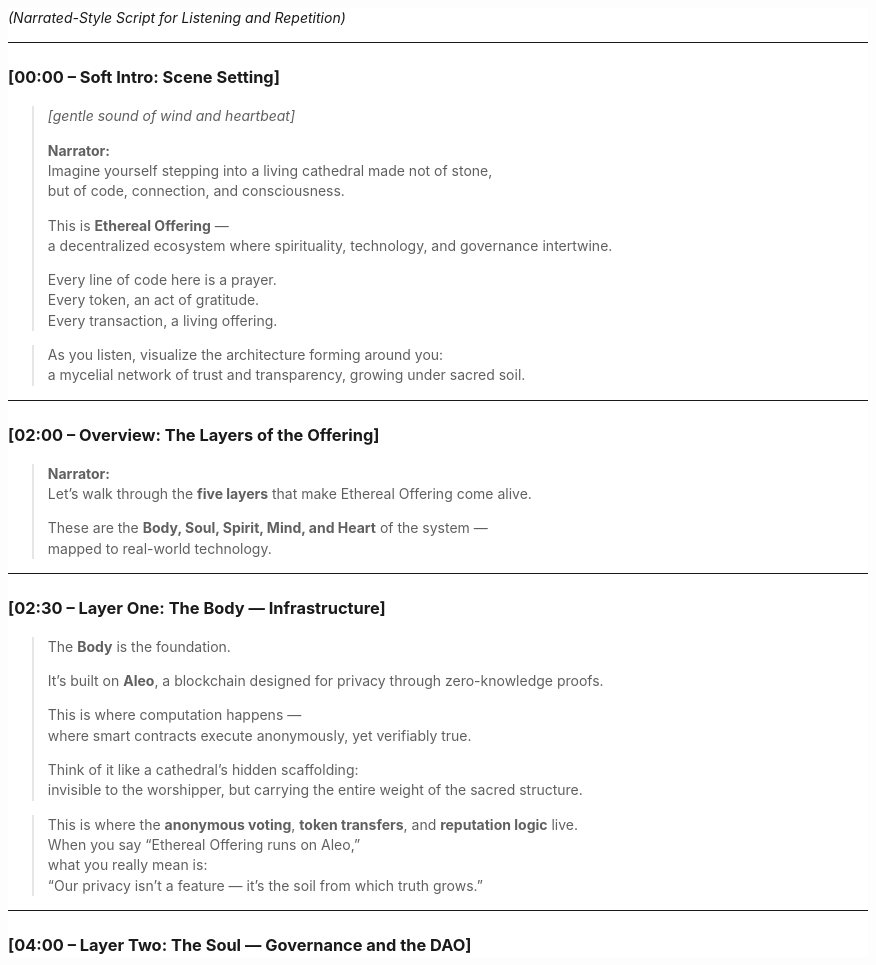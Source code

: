 *(Narrated-Style Script for Listening and Repetition)*  

---

### [00:00 – Soft Intro: Scene Setting]

> *[gentle sound of wind and heartbeat]*  
>  
> **Narrator:**  
> Imagine yourself stepping into a living cathedral made not of stone,  
> but of code, connection, and consciousness.  
>  
> This is **Ethereal Offering** —  
> a decentralized ecosystem where spirituality, technology, and governance intertwine.  
>  
> Every line of code here is a prayer.  
> Every token, an act of gratitude.  
> Every transaction, a living offering.  

> As you listen, visualize the architecture forming around you:  
> a mycelial network of trust and transparency, growing under sacred soil.  

---

### [02:00 – Overview: The Layers of the Offering]

> **Narrator:**  
> Let’s walk through the **five layers** that make Ethereal Offering come alive.  
>  
> These are the **Body, Soul, Spirit, Mind, and Heart** of the system —  
> mapped to real-world technology.  

---

### [02:30 – Layer One: The Body — Infrastructure]

> The **Body** is the foundation.  
>  
> It’s built on **Aleo**, a blockchain designed for privacy through zero-knowledge proofs.  
>  
> This is where computation happens —  
> where smart contracts execute anonymously, yet verifiably true.  
>  
> Think of it like a cathedral’s hidden scaffolding:  
> invisible to the worshipper, but carrying the entire weight of the sacred structure.  

> This is where the **anonymous voting**, **token transfers**, and **reputation logic** live.  
> When you say “Ethereal Offering runs on Aleo,”  
> what you really mean is:  
> “Our privacy isn’t a feature — it’s the soil from which truth grows.”

---

### [04:00 – Layer Two: The Soul — Governance and the DAO]
